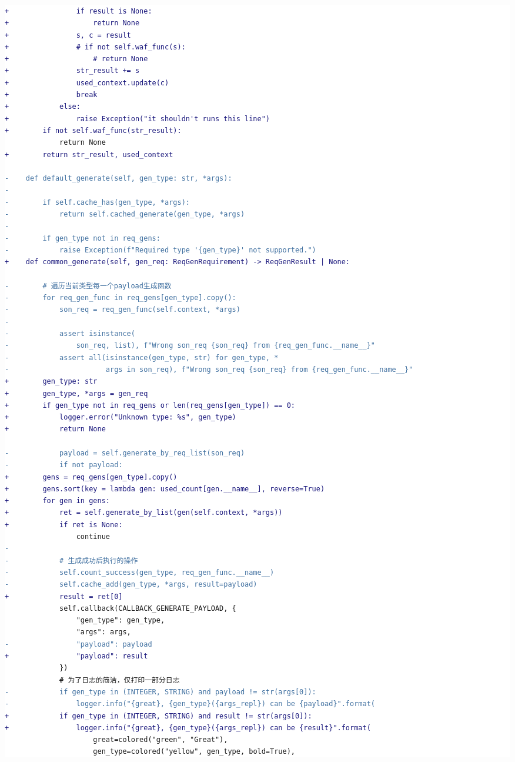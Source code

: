 ```diff
+                if result is None:
+                    return None
+                s, c = result
+                # if not self.waf_func(s):
+                    # return None
+                str_result += s
+                used_context.update(c)
+                break
+            else:
+                raise Exception("it shouldn't runs this line")
+        if not self.waf_func(str_result):
             return None
+        return str_result, used_context
 
-    def default_generate(self, gen_type: str, *args):
-
-        if self.cache_has(gen_type, *args):
-            return self.cached_generate(gen_type, *args)
-
-        if gen_type not in req_gens:
-            raise Exception(f"Required type '{gen_type}' not supported.")
+    def common_generate(self, gen_req: ReqGenRequirement) -> ReqGenResult | None:
 
-        # 遍历当前类型每一个payload生成函数
-        for req_gen_func in req_gens[gen_type].copy():
-            son_req = req_gen_func(self.context, *args)
-
-            assert isinstance(
-                son_req, list), f"Wrong son_req {son_req} from {req_gen_func.__name__}"
-            assert all(isinstance(gen_type, str) for gen_type, *
-                       args in son_req), f"Wrong son_req {son_req} from {req_gen_func.__name__}"
+        gen_type: str
+        gen_type, *args = gen_req
+        if gen_type not in req_gens or len(req_gens[gen_type]) == 0:
+            logger.error("Unknown type: %s", gen_type)
+            return None
 
-            payload = self.generate_by_req_list(son_req)
-            if not payload:
+        gens = req_gens[gen_type].copy()
+        gens.sort(key = lambda gen: used_count[gen.__name__], reverse=True)
+        for gen in gens:
+            ret = self.generate_by_list(gen(self.context, *args))
+            if ret is None:
                 continue
-
-            # 生成成功后执行的操作
-            self.count_success(gen_type, req_gen_func.__name__)
-            self.cache_add(gen_type, *args, result=payload)
+            result = ret[0]
             self.callback(CALLBACK_GENERATE_PAYLOAD, {
                 "gen_type": gen_type,
                 "args": args,
-                "payload": payload
+                "payload": result
             })
             # 为了日志的简洁，仅打印一部分日志
-            if gen_type in (INTEGER, STRING) and payload != str(args[0]):
-                logger.info("{great}, {gen_type}({args_repl}) can be {payload}".format(
+            if gen_type in (INTEGER, STRING) and result != str(args[0]):
+                logger.info("{great}, {gen_type}({args_repl}) can be {result}".format(
                     great=colored("green", "Great"),
                     gen_type=colored("yellow", gen_type, bold=True),
```